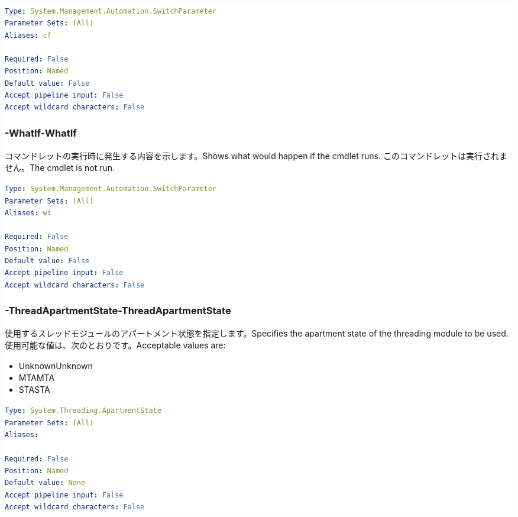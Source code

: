 ```yaml
Type: System.Management.Automation.SwitchParameter
Parameter Sets: (All)
Aliases: cf

Required: False
Position: Named
Default value: False
Accept pipeline input: False
Accept wildcard characters: False
```

### <span data-ttu-id="e2b87-276">-WhatIf</span><span class="sxs-lookup"><span data-stu-id="e2b87-276">-WhatIf</span></span>

<span data-ttu-id="e2b87-277">コマンドレットの実行時に発生する内容を示します。</span><span class="sxs-lookup"><span data-stu-id="e2b87-277">Shows what would happen if the cmdlet runs.</span></span> <span data-ttu-id="e2b87-278">このコマンドレットは実行されません。</span><span class="sxs-lookup"><span data-stu-id="e2b87-278">The cmdlet is not run.</span></span>

```yaml
Type: System.Management.Automation.SwitchParameter
Parameter Sets: (All)
Aliases: wi

Required: False
Position: Named
Default value: False
Accept pipeline input: False
Accept wildcard characters: False
```

### <span data-ttu-id="e2b87-279">-ThreadApartmentState</span><span class="sxs-lookup"><span data-stu-id="e2b87-279">-ThreadApartmentState</span></span>

<span data-ttu-id="e2b87-280">使用するスレッドモジュールのアパートメント状態を指定します。</span><span class="sxs-lookup"><span data-stu-id="e2b87-280">Specifies the apartment state of the threading module to be used.</span></span> <span data-ttu-id="e2b87-281">使用可能な値は、次のとおりです。</span><span class="sxs-lookup"><span data-stu-id="e2b87-281">Acceptable values are:</span></span>

- <span data-ttu-id="e2b87-282">Unknown</span><span class="sxs-lookup"><span data-stu-id="e2b87-282">Unknown</span></span>
- <span data-ttu-id="e2b87-283">MTA</span><span class="sxs-lookup"><span data-stu-id="e2b87-283">MTA</span></span>
- <span data-ttu-id="e2b87-284">STA</span><span class="sxs-lookup"><span data-stu-id="e2b87-284">STA</span></span>

```yaml
Type: System.Threading.ApartmentState
Parameter Sets: (All)
Aliases:

Required: False
Position: Named
Default value: None
Accept pipeline input: False
Accept wildcard characters: False
```
